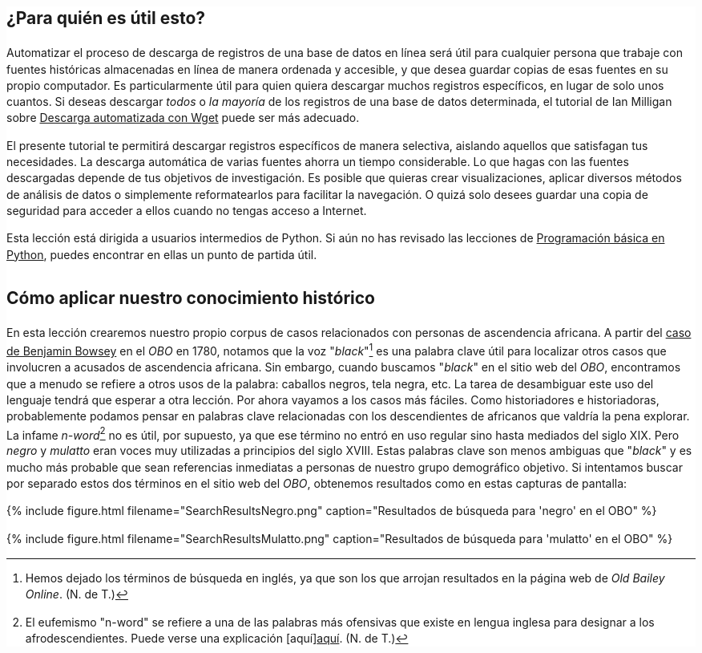 
## ¿Para quién es útil esto?

Automatizar el proceso de descarga de registros de una base de datos en línea será útil para cualquier persona que trabaje con fuentes históricas almacenadas en línea de manera ordenada y accesible, y que desea guardar copias de esas fuentes en su propio computador. 
Es particularmente útil para quien quiera descargar muchos registros específicos, en lugar de solo unos cuantos. 
Si deseas descargar *todos* o *la mayoría* de los registros de una base de datos determinada, el tutorial de Ian Milligan sobre [Descarga automatizada con Wget](/es/lecciones/descarga-automatizada-con-wget) puede ser más adecuado.


El presente tutorial te permitirá descargar registros específicos de manera selectiva, aislando aquellos que satisfagan tus necesidades. 
La descarga automática de varias fuentes ahorra un tiempo considerable. 
Lo que hagas con las fuentes descargadas depende de tus objetivos de investigación. 
Es posible que quieras crear visualizaciones, aplicar diversos métodos de análisis de datos o simplemente reformatearlos para facilitar la navegación. 
O quizá solo desees guardar una copia de seguridad para acceder a ellos cuando no tengas acceso a Internet.

Esta lección está dirigida a usuarios intermedios de Python. 
Si aún no has revisado las lecciones de [Programación básica en Python](/es/lecciones/introduccion-e-instalacion), puedes encontrar en ellas un punto de partida útil.


## Cómo aplicar nuestro conocimiento histórico

En esta lección crearemos nuestro propio corpus de casos relacionados con personas de ascendencia africana. 
A partir del [caso de Benjamin Bowsey](https://www.oldbaileyonline.org/browse.jsp?id=t17800628-33&div=t17800628-33) en el *OBO* en 1780, notamos que la voz "*black*"[^2] es una palabra clave útil para localizar otros casos que involucren a acusados de ascendencia africana. 
Sin embargo, cuando buscamos "*black*" en el sitio web del *OBO*, encontramos que a menudo se refiere a otros usos de la palabra: caballos negros, tela negra, etc. 
La tarea de desambiguar este uso del lenguaje tendrá que esperar a otra lección. 
Por ahora vayamos a los casos más fáciles. 
Como historiadores e historiadoras, probablemente podamos pensar en palabras clave relacionadas con los descendientes de africanos que valdría la pena explorar. 
La infame *n-word*[^3] no es útil, por supuesto, ya que ese término no entró en uso regular sino hasta mediados del siglo XIX. 
Pero *negro* y *mulatto* eran voces muy utilizadas a principios del siglo XVIII. 
Estas palabras clave son menos ambiguas que "*black*" y es mucho más probable que sean referencias inmediatas a personas de nuestro grupo demográfico objetivo. 
Si intentamos buscar por separado estos dos términos en el sitio web del *OBO*, obtenemos resultados como en estas capturas de pantalla:

{% include figure.html filename="SearchResultsNegro.png" caption="Resultados de búsqueda para 'negro' en el OBO" %}

{% include figure.html filename="SearchResultsMulatto.png" caption="Resultados de búsqueda para 'mulatto' en el OBO" %}


[^1]: El [Tribunal Penal Central de Inglaterra y Gales](https://es.wikipedia.org/wiki/Old_Bailey) es conocido también como el *OBO*, por la calle en la que está ubicada en Londres. El sitio web del [*OBO*](https://www.oldbaileyonline.org) contiene los registros judiciales de dicho tribunal desde 1674 hasta* 1913. (N. de T.)
[^2]: Hemos dejado los términos de búsqueda en inglés, ya que son los que arrojan resultados en la página web de *Old Bailey Online*. (N. de T.)
[^3]: El eufemismo "n-word" se refiere a una de las palabras más ofensivas que existe en lengua inglesa para designar a los afrodescendientes. Puede verse una explicación [aquí][aquí](https://www.wordreference.com/es/translation.asp?tranword=nigger). (N. de T.)
[^4]: Aquí usaremos el término "**variable de servidor**" para *las variables que se asignan en un URL* y que son procesados por el servidor (PhP, Ruby on Rails, Flask, etc.). 
[^5]: La función `range` de Python crea una [secuencia inmutable de números](https://docs.python.org/3/library/stdtypes.html#typesseq-range) que puede ser usada como iterador en un bucle `for`. 
[^6]: Más adelante, en la función `obtener_procesos_individuales`, procesaremos una a una las páginas descargadas, buscando las URLs de los procesos judiciales en la *OBO*. 
[^7]: La `r` en la expresión `r'\W'` establece que `'\W'` es una "cadena cruda" (*raw string*), lo que facilita en general el trabajo con expresiones regulares. Al respecto véasen https://docs.python.org/3/library/re.html y https://blog.devgenius.io/beauty-of-raw-strings-in-python-fa627d674cbf